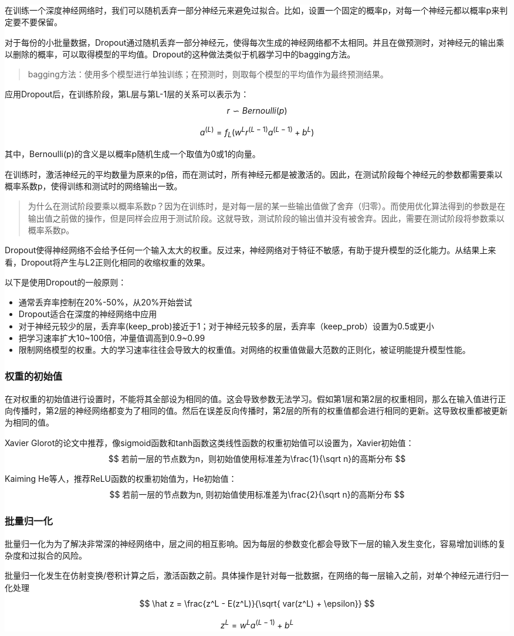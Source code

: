 在训练一个深度神经网络时，我们可以随机丢弃一部分神经元来避免过拟合。比如，设置一个固定的概率p，对每一个神经元都以概率p来判定要不要保留。

对于每份的小批量数据，Dropout通过随机丢弃一部分神经元，使得每次生成的神经网络都不太相同。并且在做预测时，对神经元的输出乘以删除的概率，可以取得模型的平均值。Dropout的这种做法类似于机器学习中的bagging方法。

> bagging方法：使用多个模型进行单独训练；在预测时，则取每个模型的平均值作为最终预测结果。

应用Dropout后，在训练阶段，第L层与第L-1层的关系可以表示为：
$$
r \backsim Bernoulli(p)
$$

$$
a^{(L)} = f_L(w^{L}r^{(L-1)}a^{(L-1)} + b^{L})
$$

其中，Bernoulli(p)的含义是以概率p随机生成一个取值为0或1的向量。

在训练时，激活神经元的平均数量为原来的p倍，而在测试时，所有神经元都是被激活的。因此，在测试阶段每个神经元的参数都需要乘以概率系数p，使得训练和测试时的网络输出一致。

> 为什么在测试阶段要乘以概率系数p？因为在训练时，是对每一层的某一些输出值做了舍弃（归零）。而使用优化算法得到的参数是在输出值之前做的操作，但是同样会应用于测试阶段。这就导致，测试阶段的输出值并没有被舍弃。因此，需要在测试阶段将参数乘以概率系数p。

Dropout使得神经网络不会给予任何一个输入太大的权重。反过来，神经网络对于特征不敏感，有助于提升模型的泛化能力。从结果上来看，Dropout将产生与L2正则化相同的收缩权重的效果。

以下是使用Dropout的一般原则：

* 通常丢弃率控制在20%-50%，从20%开始尝试
* Dropout适合在深度的神经网络中应用
* 对于神经元较少的层，丢弃率(keep_prob)接近于1；对于神经元较多的层，丢弃率（keep_prob）设置为0.5或更小
* 把学习速率扩大10~100倍，冲量值调高到0.9~0.99
* 限制网络模型的权重。大的学习速率往往会导致大的权重值。对网络的权重值做最大范数的正则化，被证明能提升模型性能。

### 权重的初始值

在对权重的初始值进行设置时，不能将其全部设为相同的值。这会导致参数无法学习。假如第1层和第2层的权重相同，那么在输入值进行正向传播时，第2层的神经网络都变为了相同的值。然后在误差反向传播时，第2层的所有的权重值都会进行相同的更新。这导致权重都被更新为相同的值。

Xavier Glorot的论文中推荐，像sigmoid函数和tanh函数这类线性函数的权重初始值可以设置为，Xavier初始值：
$$
若前一层的节点数为n，则初始值使用标准差为\frac{1}{\sqrt n}的高斯分布
$$

Kaiming He等人，推荐ReLU函数的权重初始值为，He初始值：
$$
若前一层的节点数为n, 则初始值使用标准差为\frac{2}{\sqrt n}的高斯分布
$$

### 批量归一化

批量归一化为为了解决非常深的神经网络中，层之间的相互影响。因为每层的参数变化都会导致下一层的输入发生变化，容易增加训练的复杂度和过拟合的风险。

批量归一化发生在仿射变换/卷积计算之后，激活函数之前。具体操作是针对每一批数据，在网络的每一层输入之前，对单个神经元进行归一化处理
$$
\hat z = \frac{z^L - E(z^L)}{\sqrt{ var(z^L) + \epsilon}}
$$

$$
z^L = w^{L}a^{(L-1)} + b^{L}
$$
